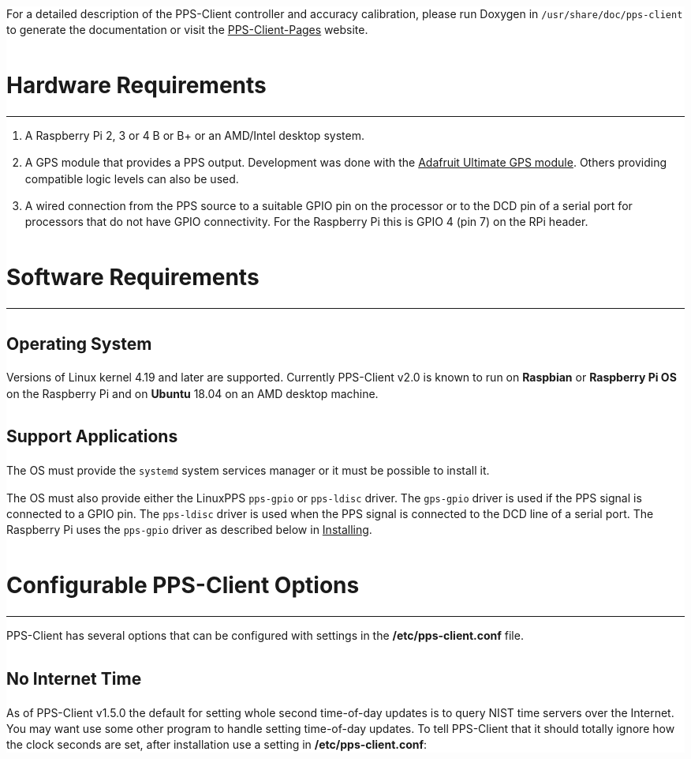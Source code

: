 For a detailed description of the PPS-Client controller and accuracy calibration, please run Doxygen in `/usr/share/doc/pps-client` to generate the documentation or visit the [PPS-Client-Pages](https://rascol.github.io/Raspberry-Pi-PPS-Client) website.

# Hardware Requirements
---

1. A Raspberry Pi 2, 3 or 4 B or B+ or an AMD/Intel desktop system.


2. A GPS module that provides a PPS output. Development was done with the [Adafruit Ultimate GPS module](https://www.adafruit.com/products/2324). Others providing compatible logic levels can also be used.


3. A wired connection from the PPS source to a suitable GPIO pin on the processor or to the DCD pin of a serial port for processors that do not have GPIO connectivity. For the Raspberry Pi this is GPIO 4 (pin 7) on the RPi header.

 
# Software Requirements
---

## Operating System

Versions of Linux kernel 4.19 and later are supported. Currently PPS-Client v2.0 is known to run on **Raspbian** or **Raspberry Pi OS** on the Raspberry Pi and on **Ubuntu** 18.04 on an AMD desktop machine.

## Support Applications

The OS must provide the `systemd` system services manager or it must be possible to install it. 

The OS must also provide either the LinuxPPS `pps-gpio` or `pps-ldisc` driver. The `gps-gpio` driver is used if the PPS signal is connected to a GPIO pin. The `pps-ldisc` driver is used when the PPS signal is connected to the DCD line of a serial port. The Raspberry Pi uses the `pps-gpio` driver as described below in [Installing](#installing).

# Configurable PPS-Client Options
---

PPS-Client has several options that can be configured with settings in the **/etc/pps-client.conf** file.

## No Internet Time

As of PPS-Client v1.5.0 the default for setting whole second time-of-day updates is to query NIST time servers over the Internet. You may want use some other program to handle setting time-of-day updates. To tell PPS-Client that it should totally ignore how the clock seconds are set, after installation use a setting in **/etc/pps-client.conf**:
